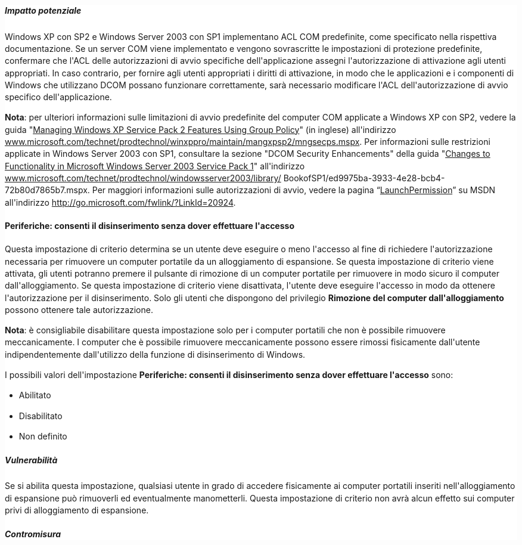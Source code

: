 ##### Impatto potenziale

Windows XP con SP2 e Windows Server 2003 con SP1 implementano ACL COM predefinite, come specificato nella rispettiva documentazione. Se un server COM viene implementato e vengono sovrascritte le impostazioni di protezione predefinite, confermare che l'ACL delle autorizzazioni di avvio specifiche dell'applicazione assegni l'autorizzazione di attivazione agli utenti appropriati. In caso contrario, per fornire agli utenti appropriati i diritti di attivazione, in modo che le applicazioni e i componenti di Windows che utilizzano DCOM possano funzionare correttamente, sarà necessario modificare l'ACL dell'autorizzazione di avvio specifico dell'applicazione.

**Nota**: per ulteriori informazioni sulle limitazioni di avvio predefinite del computer COM applicate a Windows XP con SP2, vedere la guida "[Managing Windows XP Service Pack 2 Features Using Group Policy](http://www.microsoft.com/technet/prodtechnol/winxppro/maintain/sp2/mngsecps.mspx)" (in inglese) all'indirizzo www.microsoft.com/technet/prodtechnol/winxppro/maintain/mangxpsp2/mngsecps.mspx. Per informazioni sulle restrizioni applicate in Windows Server 2003 con SP1, consultare la sezione "DCOM Security Enhancements" della guida "[Changes to Functionality in Microsoft Windows Server 2003 Service Pack 1](http://technet.microsoft.com/it-it/library/cc784458.aspx)" all'indirizzo www.microsoft.com/technet/prodtechnol/windowsserver2003/library/
BookofSP1/ed9975ba-3933-4e28-bcb4-72b80d7865b7.mspx. Per maggiori informazioni sulle autorizzazioni di avvio, vedere la pagina “[LaunchPermission](http://technet.microsoft.com/en-us/library/cc738214.aspx)” su MSDN all'indirizzo http://go.microsoft.com/fwlink/?LinkId=20924.

#### Periferiche: consenti il disinserimento senza dover effettuare l'accesso

Questa impostazione di criterio determina se un utente deve eseguire o meno l'accesso al fine di richiedere l'autorizzazione necessaria per rimuovere un computer portatile da un alloggiamento di espansione. Se questa impostazione di criterio viene attivata, gli utenti potranno premere il pulsante di rimozione di un computer portatile per rimuovere in modo sicuro il computer dall'alloggiamento. Se questa impostazione di criterio viene disattivata, l'utente deve eseguire l'accesso in modo da ottenere l'autorizzazione per il disinserimento. Solo gli utenti che dispongono del privilegio **Rimozione del computer dall'alloggiamento** possono ottenere tale autorizzazione.

**Nota**: è consigliabile disabilitare questa impostazione solo per i computer portatili che non è possibile rimuovere meccanicamente. I computer che è possibile rimuovere meccanicamente possono essere rimossi fisicamente dall'utente indipendentemente dall'utilizzo della funzione di disinserimento di Windows.

I possibili valori dell'impostazione **Periferiche: consenti il disinserimento senza dover effettuare l'accesso** sono:

-   Abilitato

-   Disabilitato

-   Non definito

##### Vulnerabilità

Se si abilita questa impostazione, qualsiasi utente in grado di accedere fisicamente ai computer portatili inseriti nell'alloggiamento di espansione può rimuoverli ed eventualmente manometterli. Questa impostazione di criterio non avrà alcun effetto sui computer privi di alloggiamento di espansione.

##### Contromisura
